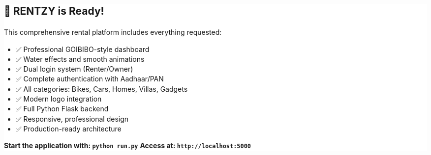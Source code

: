
## 🎉 RENTZY is Ready!

This comprehensive rental platform includes everything requested:
- ✅ Professional GOIBIBO-style dashboard
- ✅ Water effects and smooth animations
- ✅ Dual login system (Renter/Owner)
- ✅ Complete authentication with Aadhaar/PAN
- ✅ All categories: Bikes, Cars, Homes, Villas, Gadgets
- ✅ Modern logo integration
- ✅ Full Python Flask backend
- ✅ Responsive, professional design
- ✅ Production-ready architecture

**Start the application with: `python run.py`**
**Access at: `http://localhost:5000`**